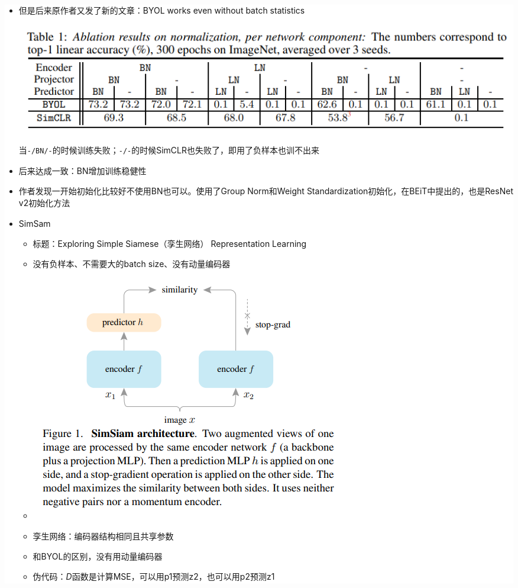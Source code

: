   - 但是后来原作者又发了新的文章：BYOL works even without batch statistics

    ![image-20230421010741940](12-ContrastLearning.assets/image-20230421010741940.png)

    当`-/BN/-`的时候训练失败；`-/-`的时候SimCLR也失败了，即用了负样本也训不出来

  - 后来达成一致：BN增加训练稳健性

  - 作者发现一开始初始化比较好不使用BN也可以。使用了Group Norm和Weight Standardization初始化，在BEiT中提出的，也是ResNet v2初始化方法

- SimSam

  - 标题：Exploring Simple Siamese（孪生网络） Representation Learning
  
  - 没有负样本、不需要大的batch size、没有动量编码器
  
  - ![image-20230502210937866](12-ContrastLearning.assets/image-20230502210937866.png)
  
  - 孪生网络：编码器结构相同且共享参数
  
  - 和BYOL的区别，没有用动量编码器
  
  - 伪代码：$D$函数是计算MSE，可以用p1预测z2，也可以用p2预测z1
  